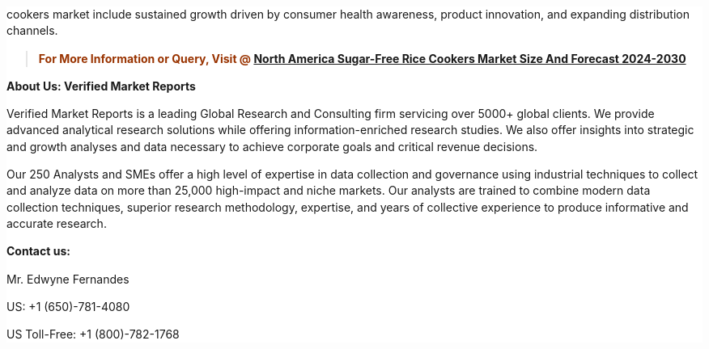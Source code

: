 cookers market include sustained growth driven by consumer health awareness, product innovation, and expanding distribution channels.</p></body></html></p><blockquote><p><span style="color: #993300;"><strong>For More Information or Query, Visit @ <a href="https://www.verifiedmarketreports.com/product/sugar-free-rice-cookers-market/">North America Sugar-Free Rice Cookers Market Size And Forecast 2024-2030</a></strong></span></p></blockquote><p><strong>About Us: Verified Market Reports</strong></p><p>Verified Market Reports is a leading Global Research and Consulting firm servicing over 5000+ global clients. We provide advanced analytical research solutions while offering information-enriched research studies. We also offer insights into strategic and growth analyses and data necessary to achieve corporate goals and critical revenue decisions.</p><p>Our 250 Analysts and SMEs offer a high level of expertise in data collection and governance using industrial techniques to collect and analyze data on more than 25,000 high-impact and niche markets. Our analysts are trained to combine modern data collection techniques, superior research methodology, expertise, and years of collective experience to produce informative and accurate research.</p><p><strong>Contact us:</strong></p><p>Mr. Edwyne Fernandes</p><p>US: +1 (650)-781-4080</p><p>US Toll-Free: +1 (800)-782-1768</p>
